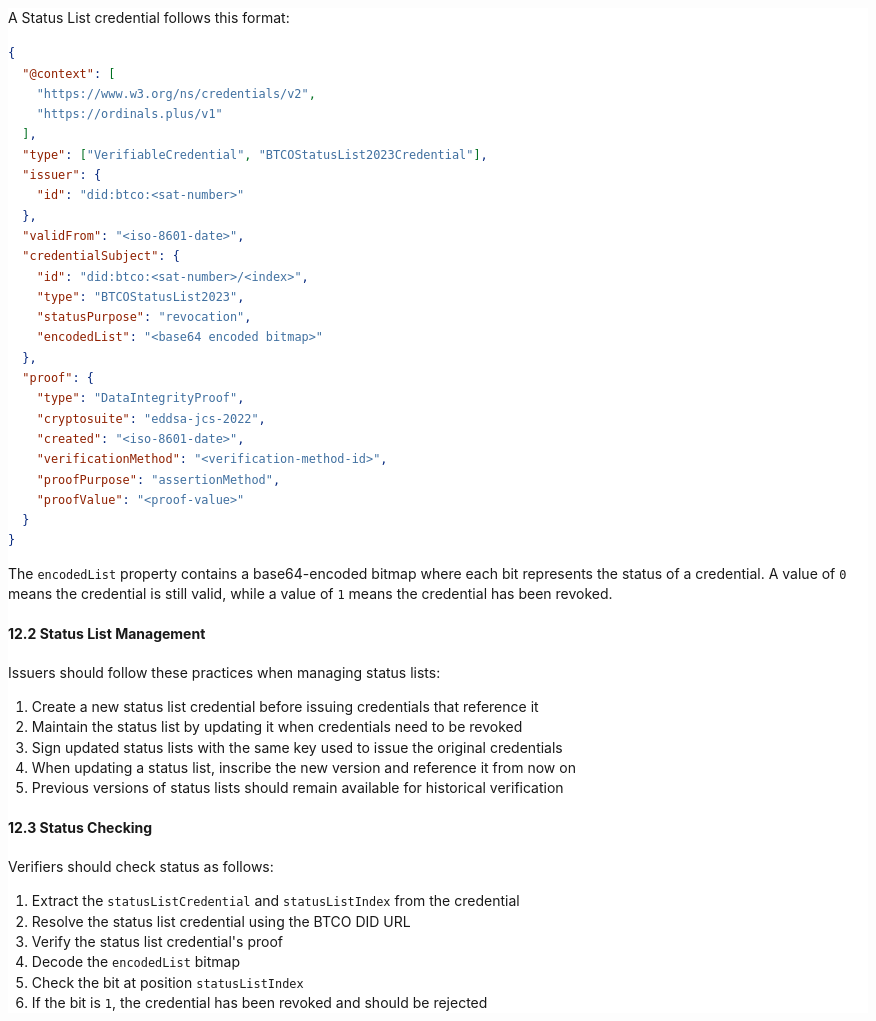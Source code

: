 A Status List credential follows this format:

```json
{
  "@context": [
    "https://www.w3.org/ns/credentials/v2",
    "https://ordinals.plus/v1"
  ],
  "type": ["VerifiableCredential", "BTCOStatusList2023Credential"],
  "issuer": {
    "id": "did:btco:<sat-number>"
  },
  "validFrom": "<iso-8601-date>",
  "credentialSubject": {
    "id": "did:btco:<sat-number>/<index>",
    "type": "BTCOStatusList2023",
    "statusPurpose": "revocation",
    "encodedList": "<base64 encoded bitmap>"
  },
  "proof": {
    "type": "DataIntegrityProof",
    "cryptosuite": "eddsa-jcs-2022",
    "created": "<iso-8601-date>",
    "verificationMethod": "<verification-method-id>",
    "proofPurpose": "assertionMethod",
    "proofValue": "<proof-value>"
  }
}
```

The `encodedList` property contains a base64-encoded bitmap where each bit represents the status of a credential. A value of `0` means the credential is still valid, while a value of `1` means the credential has been revoked.

#### 12.2 Status List Management

Issuers should follow these practices when managing status lists:

1. Create a new status list credential before issuing credentials that reference it
2. Maintain the status list by updating it when credentials need to be revoked
3. Sign updated status lists with the same key used to issue the original credentials
4. When updating a status list, inscribe the new version and reference it from now on
5. Previous versions of status lists should remain available for historical verification

#### 12.3 Status Checking

Verifiers should check status as follows:

1. Extract the `statusListCredential` and `statusListIndex` from the credential
2. Resolve the status list credential using the BTCO DID URL
3. Verify the status list credential's proof
4. Decode the `encodedList` bitmap
5. Check the bit at position `statusListIndex`
6. If the bit is `1`, the credential has been revoked and should be rejected
